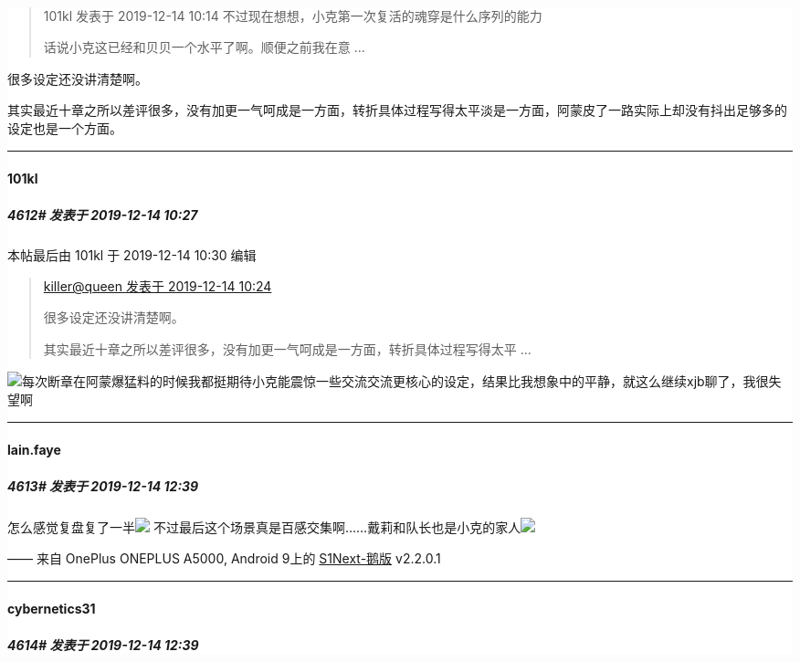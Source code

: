 

<blockquote>101kl 发表于 2019-12-14 10:14
不过现在想想，小克第一次复活的魂穿是什么序列的能力

话说小克这已经和贝贝一个水平了啊。顺便之前我在意 ...</blockquote>
很多设定还没讲清楚啊。

其实最近十章之所以差评很多，没有加更一气呵成是一方面，转折具体过程写得太平淡是一方面，阿蒙皮了一路实际上却没有抖出足够多的设定也是一个方面。







-----

####  101kl  
##### 4612#       发表于 2019-12-14 10:27



 本帖最后由 101kl 于 2019-12-14 10:30 编辑 
<blockquote><a href="httphttps://bbs.saraba1st.com/2b/forum.php?mod=redirect&amp;goto=findpost&amp;pid=45856972&amp;ptid=1860016" target="_blank">killer@queen 发表于 2019-12-14 10:24</a>

很多设定还没讲清楚啊。

其实最近十章之所以差评很多，没有加更一气呵成是一方面，转折具体过程写得太平 ...</blockquote>
<img src="https://static.saraba1st.com/image/smiley/face2017/065.png" referrerpolicy="no-referrer">每次断章在阿蒙爆猛料的时候我都挺期待小克能震惊一些交流交流更核心的设定，结果比我想象中的平静，就这么继续xjb聊了，我很失望啊







-----

####  lain.faye  
##### 4613#       发表于 2019-12-14 12:39




怎么感觉复盘复了一半<img src="https://static.saraba1st.com/image/smiley/face2017/002.png" referrerpolicy="no-referrer">
不过最后这个场景真是百感交集啊……戴莉和队长也是小克的家人<img src="https://static.saraba1st.com/image/smiley/face2017/118.png" referrerpolicy="no-referrer">

—— 来自 OnePlus ONEPLUS A5000, Android 9上的 [S1Next-鹅版](https://github.com/ykrank/S1-Next/releases) v2.2.0.1







-----

####  cybernetics31  
##### 4614#       发表于 2019-12-14 12:39


